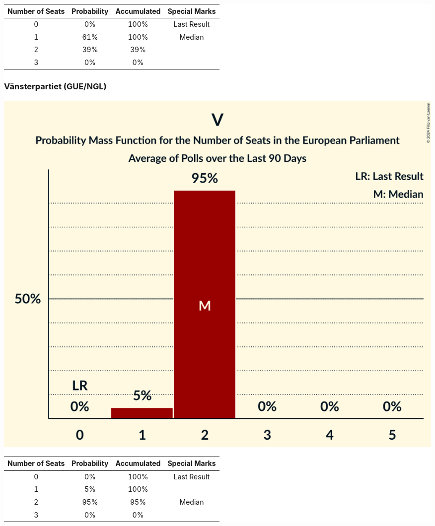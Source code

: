 | Number of Seats | Probability | Accumulated | Special Marks |
|:---------------:|:-----------:|:-----------:|:-------------:|
| 0 | 0% | 100% | Last Result |
| 1 | 61% | 100% | Median |
| 2 | 39% | 39% |  |
| 3 | 0% | 0% |  |

### Vänsterpartiet (GUE/NGL)

![Graph with seats probability mass function not yet produced](average-2024-11-30-coalitions-seats-pmf-v.png "Seats Probability Mass Function")

| Number of Seats | Probability | Accumulated | Special Marks |
|:---------------:|:-----------:|:-----------:|:-------------:|
| 0 | 0% | 100% | Last Result |
| 1 | 5% | 100% |  |
| 2 | 95% | 95% | Median |
| 3 | 0% | 0% |  |
